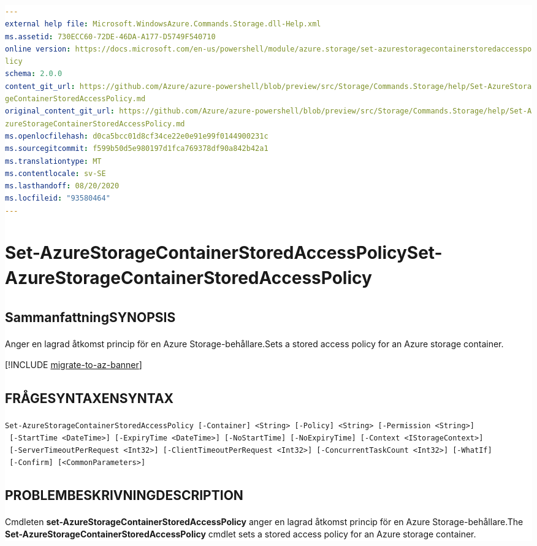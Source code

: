 ```yaml
---
external help file: Microsoft.WindowsAzure.Commands.Storage.dll-Help.xml
ms.assetid: 730ECC60-72DE-46DA-A177-D5749F540710
online version: https://docs.microsoft.com/en-us/powershell/module/azure.storage/set-azurestoragecontainerstoredaccesspolicy
schema: 2.0.0
content_git_url: https://github.com/Azure/azure-powershell/blob/preview/src/Storage/Commands.Storage/help/Set-AzureStorageContainerStoredAccessPolicy.md
original_content_git_url: https://github.com/Azure/azure-powershell/blob/preview/src/Storage/Commands.Storage/help/Set-AzureStorageContainerStoredAccessPolicy.md
ms.openlocfilehash: d0ca5bcc01d8cf34ce22e0e91e99f0144900231c
ms.sourcegitcommit: f599b50d5e980197d1fca769378df90a842b42a1
ms.translationtype: MT
ms.contentlocale: sv-SE
ms.lasthandoff: 08/20/2020
ms.locfileid: "93580464"
---
```

# <span data-ttu-id="b4070-101">Set-AzureStorageContainerStoredAccessPolicy</span><span class="sxs-lookup"><span data-stu-id="b4070-101">Set-AzureStorageContainerStoredAccessPolicy</span></span>

## <span data-ttu-id="b4070-102">Sammanfattning</span><span class="sxs-lookup"><span data-stu-id="b4070-102">SYNOPSIS</span></span>
<span data-ttu-id="b4070-103">Anger en lagrad åtkomst princip för en Azure Storage-behållare.</span><span class="sxs-lookup"><span data-stu-id="b4070-103">Sets a stored access policy for an Azure storage container.</span></span>

[!INCLUDE [migrate-to-az-banner](../../includes/migrate-to-az-banner.md)]

## <span data-ttu-id="b4070-104">FRÅGESYNTAXEN</span><span class="sxs-lookup"><span data-stu-id="b4070-104">SYNTAX</span></span>

```
Set-AzureStorageContainerStoredAccessPolicy [-Container] <String> [-Policy] <String> [-Permission <String>]
 [-StartTime <DateTime>] [-ExpiryTime <DateTime>] [-NoStartTime] [-NoExpiryTime] [-Context <IStorageContext>]
 [-ServerTimeoutPerRequest <Int32>] [-ClientTimeoutPerRequest <Int32>] [-ConcurrentTaskCount <Int32>] [-WhatIf]
 [-Confirm] [<CommonParameters>]
```

## <span data-ttu-id="b4070-105">PROBLEMBESKRIVNING</span><span class="sxs-lookup"><span data-stu-id="b4070-105">DESCRIPTION</span></span>
<span data-ttu-id="b4070-106">Cmdleten **set-AzureStorageContainerStoredAccessPolicy** anger en lagrad åtkomst princip för en Azure Storage-behållare.</span><span class="sxs-lookup"><span data-stu-id="b4070-106">The **Set-AzureStorageContainerStoredAccessPolicy** cmdlet sets a stored access policy for an Azure storage container.</span></span>
